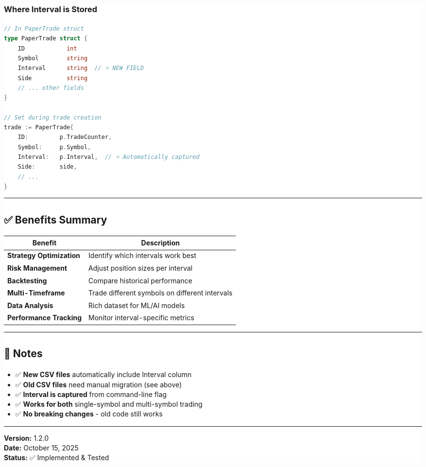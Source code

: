 ### Where Interval is Stored

```go
// In PaperTrade struct
type PaperTrade struct {
    ID            int
    Symbol        string
    Interval      string  // ⭐ NEW FIELD
    Side          string
    // ... other fields
}

// Set during trade creation
trade := PaperTrade{
    ID:         p.TradeCounter,
    Symbol:     p.Symbol,
    Interval:   p.Interval,  // ⭐ Automatically captured
    Side:       side,
    // ...
}
```

---

## ✅ Benefits Summary

| Benefit | Description |
|---------|-------------|
| **Strategy Optimization** | Identify which intervals work best |
| **Risk Management** | Adjust position sizes per interval |
| **Backtesting** | Compare historical performance |
| **Multi-Timeframe** | Trade different symbols on different intervals |
| **Data Analysis** | Rich dataset for ML/AI models |
| **Performance Tracking** | Monitor interval-specific metrics |

---

## 📝 Notes

- ✅ **New CSV files** automatically include Interval column
- ✅ **Old CSV files** need manual migration (see above)
- ✅ **Interval is captured** from command-line flag
- ✅ **Works for both** single-symbol and multi-symbol trading
- ✅ **No breaking changes** - old code still works

---

**Version:** 1.2.0  
**Date:** October 15, 2025  
**Status:** ✅ Implemented & Tested

